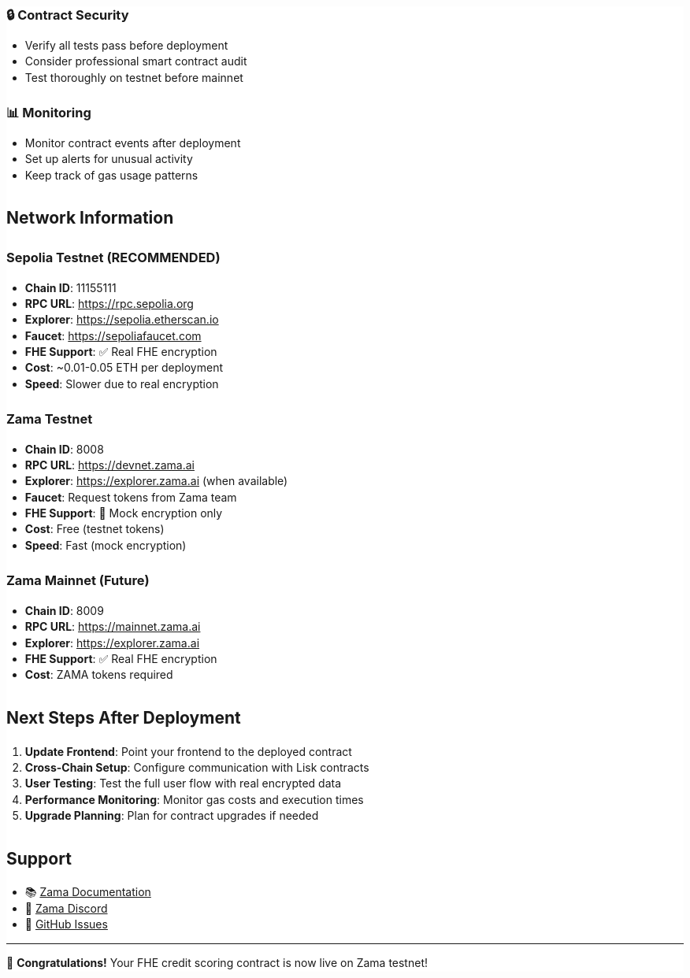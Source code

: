 ### 🔒 Contract Security
- Verify all tests pass before deployment
- Consider professional smart contract audit
- Test thoroughly on testnet before mainnet

### 📊 Monitoring
- Monitor contract events after deployment
- Set up alerts for unusual activity
- Keep track of gas usage patterns

## Network Information

### Sepolia Testnet (RECOMMENDED)
- **Chain ID**: 11155111
- **RPC URL**: https://rpc.sepolia.org
- **Explorer**: https://sepolia.etherscan.io
- **Faucet**: https://sepoliafaucet.com
- **FHE Support**: ✅ Real FHE encryption
- **Cost**: ~0.01-0.05 ETH per deployment
- **Speed**: Slower due to real encryption

### Zama Testnet
- **Chain ID**: 8008
- **RPC URL**: https://devnet.zama.ai
- **Explorer**: https://explorer.zama.ai (when available)
- **Faucet**: Request tokens from Zama team
- **FHE Support**: 🧪 Mock encryption only
- **Cost**: Free (testnet tokens)
- **Speed**: Fast (mock encryption)

### Zama Mainnet (Future)
- **Chain ID**: 8009
- **RPC URL**: https://mainnet.zama.ai
- **Explorer**: https://explorer.zama.ai
- **FHE Support**: ✅ Real FHE encryption
- **Cost**: ZAMA tokens required

## Next Steps After Deployment

1. **Update Frontend**: Point your frontend to the deployed contract
2. **Cross-Chain Setup**: Configure communication with Lisk contracts
3. **User Testing**: Test the full user flow with real encrypted data
4. **Performance Monitoring**: Monitor gas costs and execution times
5. **Upgrade Planning**: Plan for contract upgrades if needed

## Support

- 📚 [Zama Documentation](https://docs.zama.ai/)
- 💬 [Zama Discord](https://discord.gg/zama)
- 🐛 [GitHub Issues](https://github.com/zama-ai/fhevm/issues)

---

🎉 **Congratulations!** Your FHE credit scoring contract is now live on Zama testnet!
